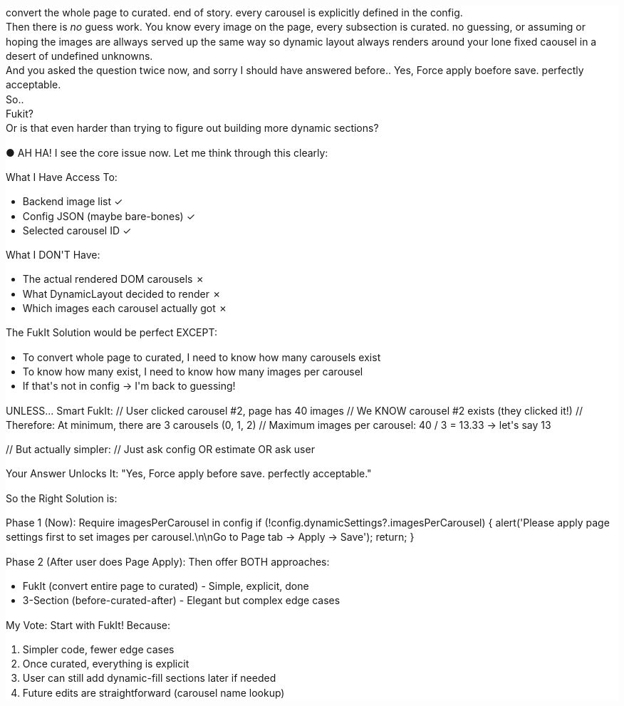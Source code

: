 convert the whole page to curated. end of story. every carousel is explicitly defined in the config. \
Then there is _no_ guess work. You know every image on the page, every subsection is curated. no guessing, or assuming or hoping the images are allways served up the same way so dynamic layout 
always renders around your lone fixed caousel in a desert of undefined unknowns. \
And you asked the question twice now, and sorry I should have answered before.. Yes, Force apply boefore save. perfectly acceptable.\
So.. \
Fukit?\
Or is that even harder than trying to figure out building more dynamic sections? 

● AH HA! I see the core issue now. Let me think through this clearly:

  What I Have Access To:
  - Backend image list ✓
  - Config JSON (maybe bare-bones) ✓
  - Selected carousel ID ✓

  What I DON'T Have:
  - The actual rendered DOM carousels ✗
  - What DynamicLayout decided to render ✗
  - Which images each carousel actually got ✗

  The FukIt Solution would be perfect EXCEPT:
  - To convert whole page to curated, I need to know how many carousels exist
  - To know how many exist, I need to know how many images per carousel
  - If that's not in config → I'm back to guessing!

  UNLESS... Smart FukIt:
  // User clicked carousel #2, page has 40 images
  // We KNOW carousel #2 exists (they clicked it!)
  // Therefore: At minimum, there are 3 carousels (0, 1, 2)
  // Maximum images per carousel: 40 / 3 = 13.33 → let's say 13

  // But actually simpler:
  // Just ask config OR estimate OR ask user

  Your Answer Unlocks It: "Yes, Force apply before save. perfectly acceptable."

  So the Right Solution is:

  Phase 1 (Now): Require imagesPerCarousel in config
  if (!config.dynamicSettings?.imagesPerCarousel) {
    alert('Please apply page settings first to set images per carousel.\n\nGo to Page tab → Apply → Save');
    return;
  }

  Phase 2 (After user does Page Apply): Then offer BOTH approaches:
  - FukIt (convert entire page to curated) - Simple, explicit, done
  - 3-Section (before-curated-after) - Elegant but complex edge cases

  My Vote: Start with FukIt! Because:
  1. Simpler code, fewer edge cases
  2. Once curated, everything is explicit
  3. User can still add dynamic-fill sections later if needed
  4. Future edits are straightforward (carousel name lookup)
